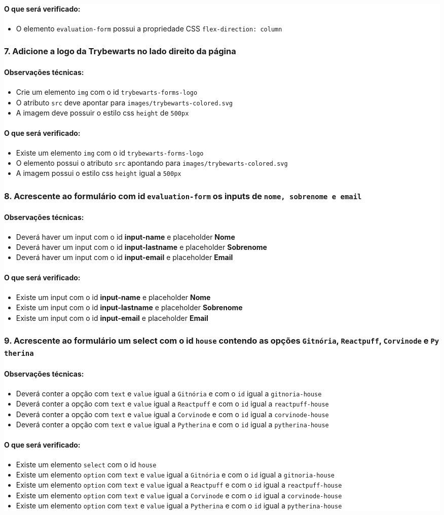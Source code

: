#### O que será verificado:

* O elemento `evaluation-form` possui a propriedade CSS `flex-direction: column`

### 7. Adicione a logo da Trybewarts no lado direito da página

#### Observações técnicas:

* Crie um elemento `img` com o id `trybewarts-forms-logo`
* O atributo `src` deve apontar para `images/trybewarts-colored.svg`
* A imagem deve possuir o estilo css `height` de `500px`

#### O que será verificado:

* Existe um elemento `img` com o id `trybewarts-forms-logo`
* O elemento possui o atributo `src` apontando para `images/trybewarts-colored.svg`
* A imagem possui o estilo css `height` igual a `500px`

### 8. Acrescente ao formulário com id `evaluation-form` os inputs de `nome, sobrenome e email`

#### Observações técnicas:

* Deverá haver um input com o id **input-name** e placeholder **Nome**
* Deverá haver um input com o id **input-lastname** e placeholder **Sobrenome**
* Deverá haver um input com o id **input-email** e placeholder **Email**

#### O que será verificado:

* Existe um input com o id **input-name** e placeholder **Nome**
* Existe um input com o id **input-lastname** e placeholder **Sobrenome**
* Existe um input com o id **input-email** e placeholder **Email**

### 9. Acrescente ao formulário um select com o id `house` contendo as opções `Gitnória`, `Reactpuff`, `Corvinode` e `Pytherina`

#### Observações técnicas:

* Deverá conter a opção com `text` e `value` igual a `Gitnória` e com o `id` igual a `gitnoria-house`
* Deverá conter a opção com `text` e `value` igual a `Reactpuff` e com o `id` igual a `reactpuff-house`
* Deverá conter a opção com `text` e `value` igual a `Corvinode` e com o `id` igual a `corvinode-house`
* Deverá conter a opção com `text` e `value` igual a `Pytherina` e com o `id` igual a `pytherina-house`

#### O que será verificado:

* Existe um elemento `select` com o id `house`
* Existe um elemento `option` com `text` e `value` igual a `Gitnória` e com o `id` igual a `gitnoria-house`
* Existe um elemento `option` com `text` e `value` igual a `Reactpuff` e com o `id` igual a `reactpuff-house`
* Existe um elemento `option` com `text` e `value` igual a `Corvinode` e com o `id` igual a `corvinode-house`
* Existe um elemento `option` com `text` e `value` igual a `Pytherina` e com o `id` igual a `pytherina-house`
